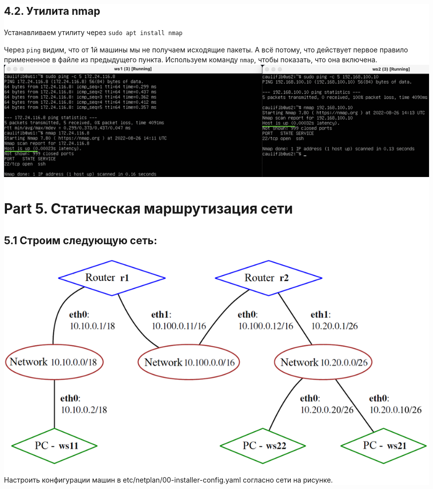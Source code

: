 ## 4.2. Утилита nmap

Устанавливаем утилиту через `sudo apt install nmap`

Через `ping` видим, что от 1й машины мы не получаем исходящие пакеты. А всё потому, что действует первое правило примененное в файле из предыдущего пункта.
Используем команду `nmap`, чтобы показать, что она включена.
![linux_d02](img/4.3.png)

# Part 5. Статическая маршрутизация сети

## 5.1 Строим следующую сеть:
![linux_d02](img/part5.png)

Настроить конфигурации машин в etc/netplan/00-installer-config.yaml согласно сети на рисунке.
